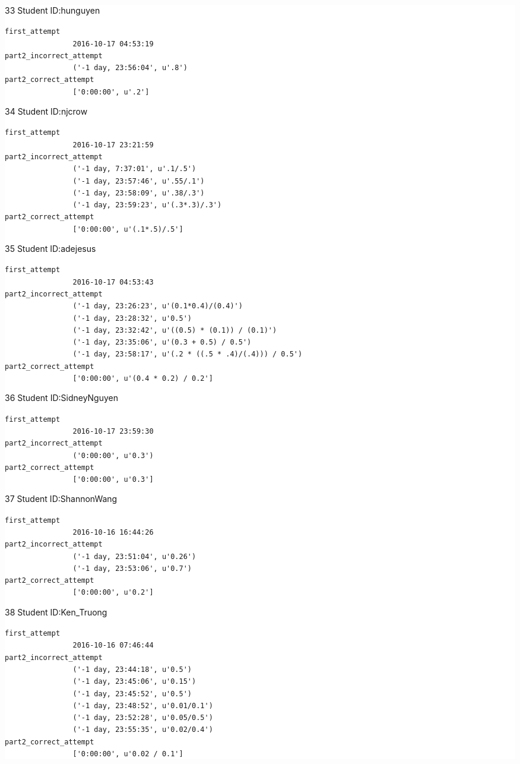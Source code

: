 33 Student ID:hunguyen

	first_attempt
					2016-10-17 04:53:19
	part2_incorrect_attempt
					('-1 day, 23:56:04', u'.8')
	part2_correct_attempt
					['0:00:00', u'.2']

34 Student ID:njcrow

	first_attempt
					2016-10-17 23:21:59
	part2_incorrect_attempt
					('-1 day, 7:37:01', u'.1/.5')
					('-1 day, 23:57:46', u'.55/.1')
					('-1 day, 23:58:09', u'.38/.3')
					('-1 day, 23:59:23', u'(.3*.3)/.3')
	part2_correct_attempt
					['0:00:00', u'(.1*.5)/.5']

35 Student ID:adejesus

	first_attempt
					2016-10-17 04:53:43
	part2_incorrect_attempt
					('-1 day, 23:26:23', u'(0.1*0.4)/(0.4)')
					('-1 day, 23:28:32', u'0.5')
					('-1 day, 23:32:42', u'((0.5) * (0.1)) / (0.1)')
					('-1 day, 23:35:06', u'(0.3 + 0.5) / 0.5')
					('-1 day, 23:58:17', u'(.2 * ((.5 * .4)/(.4))) / 0.5')
	part2_correct_attempt
					['0:00:00', u'(0.4 * 0.2) / 0.2']

36 Student ID:SidneyNguyen

	first_attempt
					2016-10-17 23:59:30
	part2_incorrect_attempt
					('0:00:00', u'0.3')
	part2_correct_attempt
					['0:00:00', u'0.3']

37 Student ID:ShannonWang

	first_attempt
					2016-10-16 16:44:26
	part2_incorrect_attempt
					('-1 day, 23:51:04', u'0.26')
					('-1 day, 23:53:06', u'0.7')
	part2_correct_attempt
					['0:00:00', u'0.2']

38 Student ID:Ken_Truong

	first_attempt
					2016-10-16 07:46:44
	part2_incorrect_attempt
					('-1 day, 23:44:18', u'0.5')
					('-1 day, 23:45:06', u'0.15')
					('-1 day, 23:45:52', u'0.5')
					('-1 day, 23:48:52', u'0.01/0.1')
					('-1 day, 23:52:28', u'0.05/0.5')
					('-1 day, 23:55:35', u'0.02/0.4')
	part2_correct_attempt
					['0:00:00', u'0.02 / 0.1']
